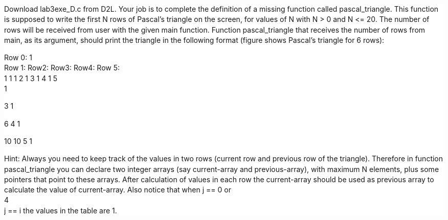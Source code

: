 Download lab3exe_D.c from D2L. Your job is to complete the definition of a missing function called pascal_triangle. This function is supposed to write the first N rows of Pascal’s triangle on the screen, for values of N with N &gt; 0 and N &lt;= 20. The number of rows will be received from user with the given main function. Function pascal_triangle that receives the number of rows from main, as its argument, should print the triangle in the following format (figure shows Pascal’s triangle for 6 rows):

</div>
</div>
<div class="layoutArea">
<div class="column">
Row 0: 1

</div>
</div>
<div class="layoutArea">
<div class="column">
Row 1: Row2: Row3: Row4: Row 5:

</div>
<div class="column">
1 1 1 2 1 3 1 4 1 5

</div>
<div class="column">
1

3 1

6 4 1

10 10 5 1

</div>
</div>
<div class="layoutArea">
<div class="column">
Hint: Always you need to keep track of the values in two rows (current row and previous row of the triangle). Therefore in function pascal_triangle you can declare two integer arrays (say current-array and previous-array), with maximum N elements, plus some pointers that point to these arrays. After calculation of values in each row the current-array should be used as previous array to calculate the value of current-array. Also notice that when j == 0 or

</div>
</div>
<div class="layoutArea">
<div class="column">
4

</div>
</div>
</div>
<div class="page" title="Page 5">
<div class="layoutArea">
<div class="column">
j == i the values in the table are 1.
